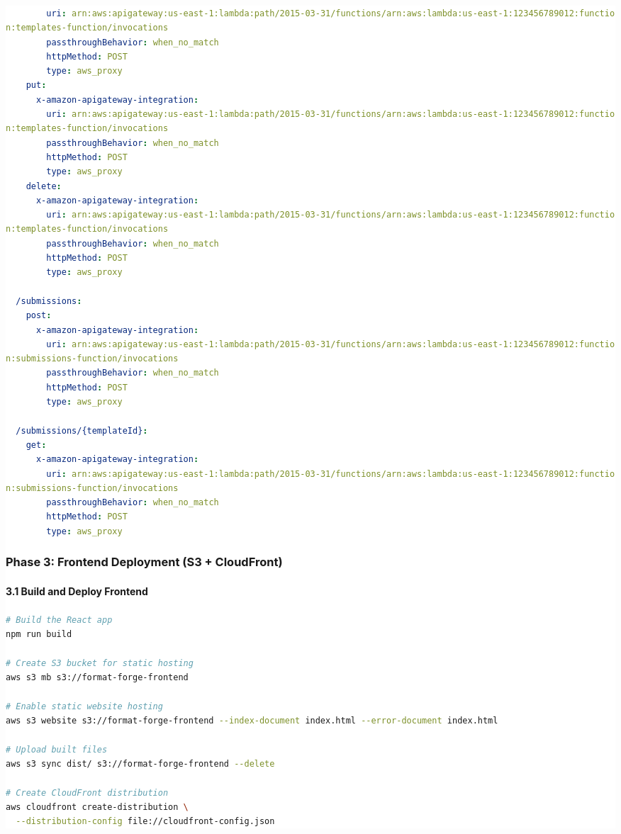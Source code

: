 ```yaml
        uri: arn:aws:apigateway:us-east-1:lambda:path/2015-03-31/functions/arn:aws:lambda:us-east-1:123456789012:function:templates-function/invocations
        passthroughBehavior: when_no_match
        httpMethod: POST
        type: aws_proxy
    put:
      x-amazon-apigateway-integration:
        uri: arn:aws:apigateway:us-east-1:lambda:path/2015-03-31/functions/arn:aws:lambda:us-east-1:123456789012:function:templates-function/invocations
        passthroughBehavior: when_no_match
        httpMethod: POST
        type: aws_proxy
    delete:
      x-amazon-apigateway-integration:
        uri: arn:aws:apigateway:us-east-1:lambda:path/2015-03-31/functions/arn:aws:lambda:us-east-1:123456789012:function:templates-function/invocations
        passthroughBehavior: when_no_match
        httpMethod: POST
        type: aws_proxy
  
  /submissions:
    post:
      x-amazon-apigateway-integration:
        uri: arn:aws:apigateway:us-east-1:lambda:path/2015-03-31/functions/arn:aws:lambda:us-east-1:123456789012:function:submissions-function/invocations
        passthroughBehavior: when_no_match
        httpMethod: POST
        type: aws_proxy
  
  /submissions/{templateId}:
    get:
      x-amazon-apigateway-integration:
        uri: arn:aws:apigateway:us-east-1:lambda:path/2015-03-31/functions/arn:aws:lambda:us-east-1:123456789012:function:submissions-function/invocations
        passthroughBehavior: when_no_match
        httpMethod: POST
        type: aws_proxy
```

### **Phase 3: Frontend Deployment (S3 + CloudFront)**

#### **3.1 Build and Deploy Frontend**
```bash
# Build the React app
npm run build

# Create S3 bucket for static hosting
aws s3 mb s3://format-forge-frontend

# Enable static website hosting
aws s3 website s3://format-forge-frontend --index-document index.html --error-document index.html

# Upload built files
aws s3 sync dist/ s3://format-forge-frontend --delete

# Create CloudFront distribution
aws cloudfront create-distribution \
  --distribution-config file://cloudfront-config.json
```
